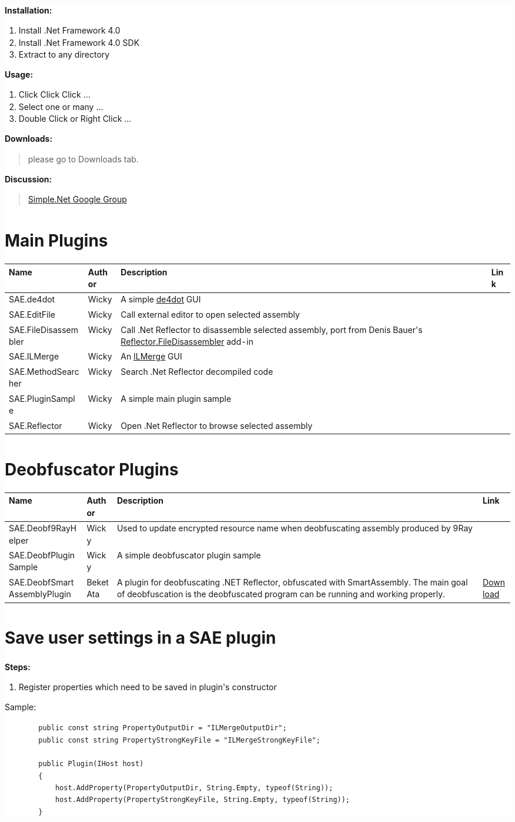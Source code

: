 **Installation:**
  1. Install .Net Framework 4.0
  1. Install .Net Framework 4.0 SDK
  1. Extract to any directory

**Usage:**
  1. Click Click Click ...
  1. Select one or many ...
  1. Double Click or Right Click ...

**Downloads:**
> please go to Downloads tab.

**Discussion:**
> [Simple.Net Google Group](http://groups.google.com/group/simpledotnet)

# Main Plugins #

| **Name** | **Author** | **Description** | **Link** |
|:---------|:-----------|:----------------|:---------|
| SAE.de4dot | Wicky | A simple [de4dot](https://bitbucket.org/0xd4d/de4dot) GUI |  |
| SAE.EditFile | Wicky | Call external editor to open selected assembly |  |
| SAE.FileDisassembler | Wicky | Call .Net Reflector to disassemble selected assembly, port from Denis Bauer's [Reflector.FileDisassembler](http://www.denisbauer.com/NETTools/FileDisassembler.aspx) add-in |  |
| SAE.ILMerge | Wicky | An [ILMerge](http://research.microsoft.com/en-us/people/mbarnett/ilmerge.aspx) GUI |  |
| SAE.MethodSearcher | Wicky | Search .Net Reflector decompiled code |  |
| SAE.PluginSample | Wicky | A simple main plugin sample |  |
| SAE.Reflector | Wicky | Open .Net Reflector to browse selected assembly |  |

# Deobfuscator Plugins #

| **Name** | **Author** | **Description** | **Link** |
|:---------|:-----------|:----------------|:---------|
| SAE.Deobf9RayHelper | Wicky | Used to update encrypted resource name when deobfuscating assembly produced by 9Ray |  |
| SAE.DeobfPluginSample | Wicky | A simple deobfuscator plugin sample |  |
| SAE.DeobfSmartAssemblyPlugin | BeketAta | A plugin for deobfuscating .NET Reflector, obfuscated with SmartAssembly. The main goal of deobfuscation is the deobfuscated program can be running and working properly. | [Download](http://code.google.com/p/simple-assembly-explorer/issues/detail?id=154) |

# Save user settings in a SAE plugin #

**Steps:**

1. Register properties which need to be saved in plugin's constructor

Sample:
```
        public const string PropertyOutputDir = "ILMergeOutputDir";
        public const string PropertyStrongKeyFile = "ILMergeStrongKeyFile";

        public Plugin(IHost host)
        {
            host.AddProperty(PropertyOutputDir, String.Empty, typeof(String));
            host.AddProperty(PropertyStrongKeyFile, String.Empty, typeof(String));
        }
```
